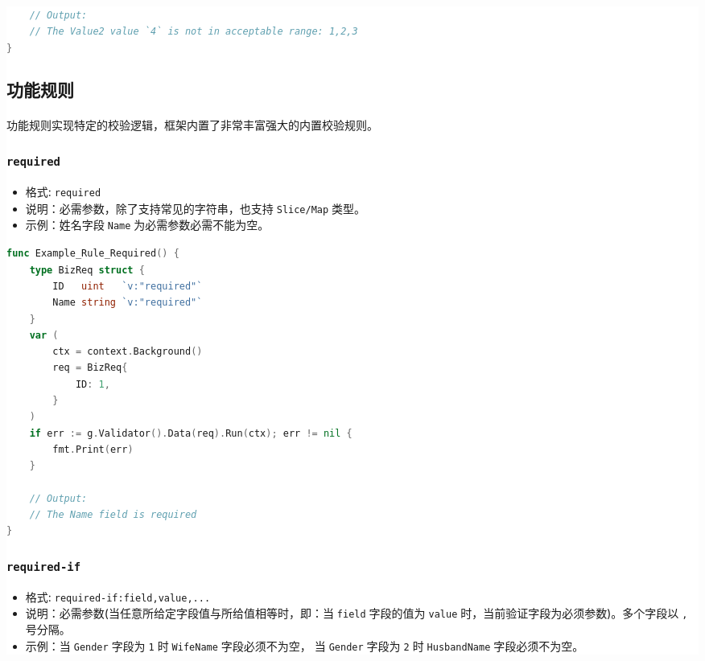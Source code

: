 ```go
  	// Output:
  	// The Value2 value `4` is not in acceptable range: 1,2,3
}
```


## 功能规则

功能规则实现特定的校验逻辑，框架内置了非常丰富强大的内置校验规则。

### `required`

- 格式: `required`
- 说明：必需参数，除了支持常见的字符串，也支持 `Slice/Map` 类型。
- 示例：姓名字段 `Name` 为必需参数必需不能为空。









```go
func Example_Rule_Required() {
  	type BizReq struct {
  		ID   uint   `v:"required"`
  		Name string `v:"required"`
  	}
  	var (
  		ctx = context.Background()
  		req = BizReq{
  			ID: 1,
  		}
  	)
  	if err := g.Validator().Data(req).Run(ctx); err != nil {
  		fmt.Print(err)
  	}

  	// Output:
  	// The Name field is required
}
```


### `required-if`

- 格式: `required-if:field,value,...`
- 说明：必需参数(当任意所给定字段值与所给值相等时，即：当 `field` 字段的值为 `value` 时，当前验证字段为必须参数)。多个字段以 `,` 号分隔。
- 示例：当 `Gender` 字段为 `1` 时 `WifeName` 字段必须不为空， 当 `Gender` 字段为 `2` 时 `HusbandName` 字段必须不为空。








